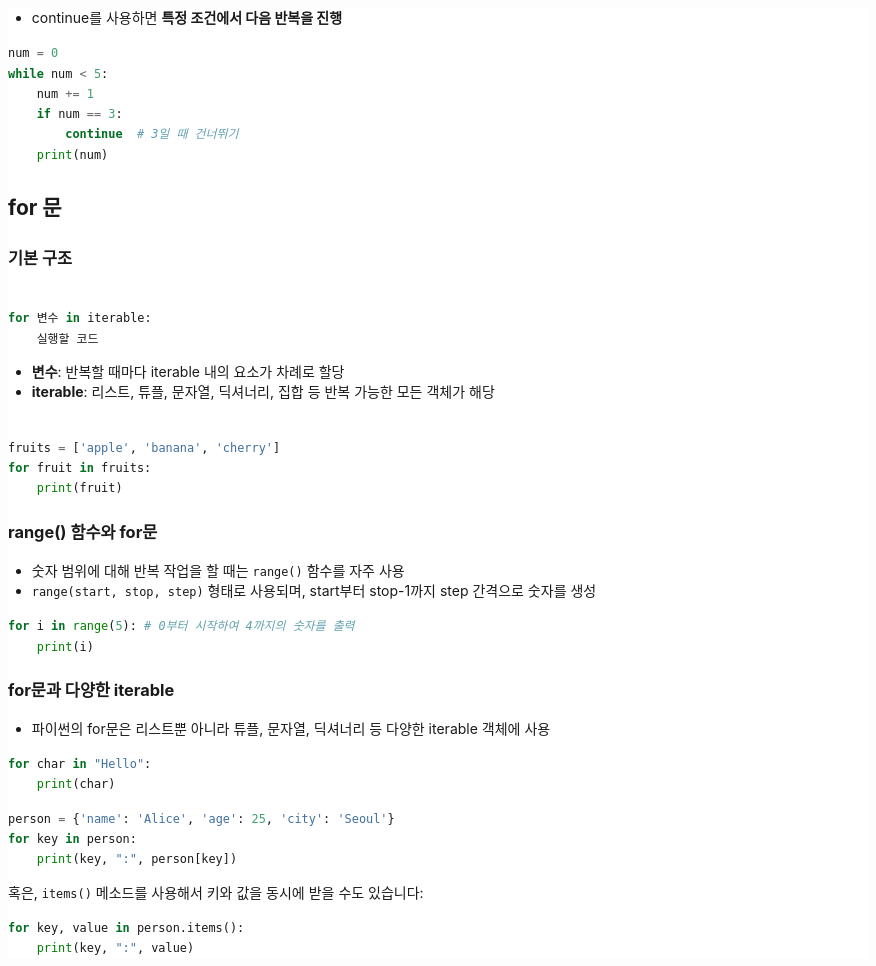 - continue를 사용하면 **특정 조건에서 다음 반복을 진행**
```python
num = 0
while num < 5:
    num += 1
    if num == 3:
        continue  # 3일 때 건너뛰기
    print(num)
```

## for 문
### 기본 구조
```python

for 변수 in iterable:
    실행할 코드
```

- **변수**: 반복할 때마다 iterable 내의 요소가 차례로 할당
- **iterable**: 리스트, 튜플, 문자열, 딕셔너리, 집합 등 반복 가능한 모든 객체가 해당
```python

fruits = ['apple', 'banana', 'cherry']
for fruit in fruits:
    print(fruit)
```

### range() 함수와 for문
- 숫자 범위에 대해 반복 작업을 할 때는 `range()` 함수를 자주 사용
- `range(start, stop, step)` 형태로 사용되며, start부터 stop-1까지 step 간격으로 숫자를 생성
```python
for i in range(5): # 0부터 시작하여 4까지의 숫자를 출력
    print(i)
```

### for문과 다양한 iterable
- 파이썬의 for문은 리스트뿐 아니라 튜플, 문자열, 딕셔너리 등 다양한 iterable 객체에 사용
```python
for char in "Hello":
    print(char)
```

```python
person = {'name': 'Alice', 'age': 25, 'city': 'Seoul'}
for key in person:
    print(key, ":", person[key])
```

혹은, `items()` 메소드를 사용해서 키와 값을 동시에 받을 수도 있습니다:
```python
for key, value in person.items():
    print(key, ":", value)
```
